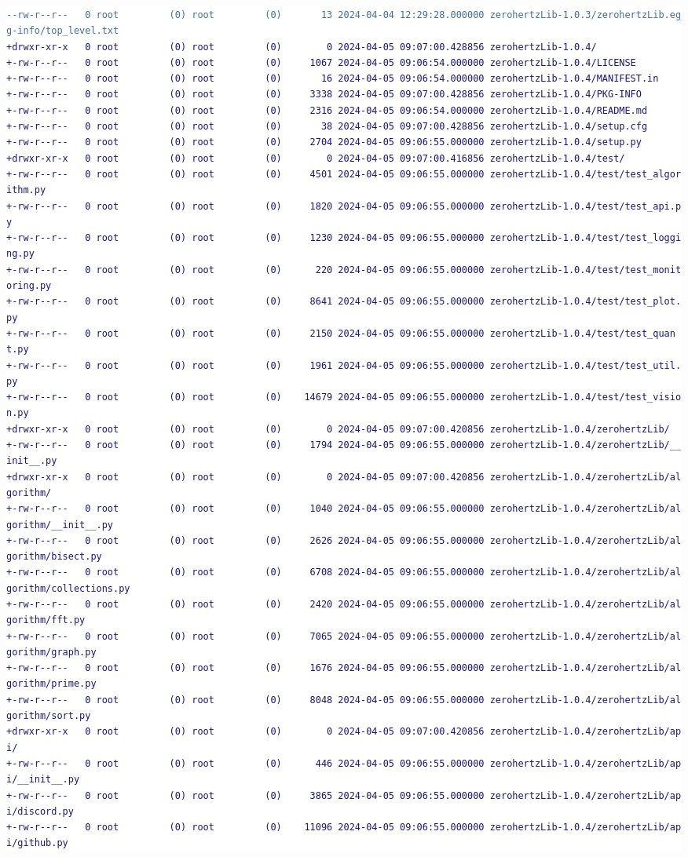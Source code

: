 ```diff
--rw-r--r--   0 root         (0) root         (0)       13 2024-04-04 12:29:28.000000 zerohertzLib-1.0.3/zerohertzLib.egg-info/top_level.txt
+drwxr-xr-x   0 root         (0) root         (0)        0 2024-04-05 09:07:00.428856 zerohertzLib-1.0.4/
+-rw-r--r--   0 root         (0) root         (0)     1067 2024-04-05 09:06:54.000000 zerohertzLib-1.0.4/LICENSE
+-rw-r--r--   0 root         (0) root         (0)       16 2024-04-05 09:06:54.000000 zerohertzLib-1.0.4/MANIFEST.in
+-rw-r--r--   0 root         (0) root         (0)     3338 2024-04-05 09:07:00.428856 zerohertzLib-1.0.4/PKG-INFO
+-rw-r--r--   0 root         (0) root         (0)     2316 2024-04-05 09:06:54.000000 zerohertzLib-1.0.4/README.md
+-rw-r--r--   0 root         (0) root         (0)       38 2024-04-05 09:07:00.428856 zerohertzLib-1.0.4/setup.cfg
+-rw-r--r--   0 root         (0) root         (0)     2704 2024-04-05 09:06:55.000000 zerohertzLib-1.0.4/setup.py
+drwxr-xr-x   0 root         (0) root         (0)        0 2024-04-05 09:07:00.416856 zerohertzLib-1.0.4/test/
+-rw-r--r--   0 root         (0) root         (0)     4501 2024-04-05 09:06:55.000000 zerohertzLib-1.0.4/test/test_algorithm.py
+-rw-r--r--   0 root         (0) root         (0)     1820 2024-04-05 09:06:55.000000 zerohertzLib-1.0.4/test/test_api.py
+-rw-r--r--   0 root         (0) root         (0)     1230 2024-04-05 09:06:55.000000 zerohertzLib-1.0.4/test/test_logging.py
+-rw-r--r--   0 root         (0) root         (0)      220 2024-04-05 09:06:55.000000 zerohertzLib-1.0.4/test/test_monitoring.py
+-rw-r--r--   0 root         (0) root         (0)     8641 2024-04-05 09:06:55.000000 zerohertzLib-1.0.4/test/test_plot.py
+-rw-r--r--   0 root         (0) root         (0)     2150 2024-04-05 09:06:55.000000 zerohertzLib-1.0.4/test/test_quant.py
+-rw-r--r--   0 root         (0) root         (0)     1961 2024-04-05 09:06:55.000000 zerohertzLib-1.0.4/test/test_util.py
+-rw-r--r--   0 root         (0) root         (0)    14679 2024-04-05 09:06:55.000000 zerohertzLib-1.0.4/test/test_vision.py
+drwxr-xr-x   0 root         (0) root         (0)        0 2024-04-05 09:07:00.420856 zerohertzLib-1.0.4/zerohertzLib/
+-rw-r--r--   0 root         (0) root         (0)     1794 2024-04-05 09:06:55.000000 zerohertzLib-1.0.4/zerohertzLib/__init__.py
+drwxr-xr-x   0 root         (0) root         (0)        0 2024-04-05 09:07:00.420856 zerohertzLib-1.0.4/zerohertzLib/algorithm/
+-rw-r--r--   0 root         (0) root         (0)     1040 2024-04-05 09:06:55.000000 zerohertzLib-1.0.4/zerohertzLib/algorithm/__init__.py
+-rw-r--r--   0 root         (0) root         (0)     2626 2024-04-05 09:06:55.000000 zerohertzLib-1.0.4/zerohertzLib/algorithm/bisect.py
+-rw-r--r--   0 root         (0) root         (0)     6708 2024-04-05 09:06:55.000000 zerohertzLib-1.0.4/zerohertzLib/algorithm/collections.py
+-rw-r--r--   0 root         (0) root         (0)     2420 2024-04-05 09:06:55.000000 zerohertzLib-1.0.4/zerohertzLib/algorithm/fft.py
+-rw-r--r--   0 root         (0) root         (0)     7065 2024-04-05 09:06:55.000000 zerohertzLib-1.0.4/zerohertzLib/algorithm/graph.py
+-rw-r--r--   0 root         (0) root         (0)     1676 2024-04-05 09:06:55.000000 zerohertzLib-1.0.4/zerohertzLib/algorithm/prime.py
+-rw-r--r--   0 root         (0) root         (0)     8048 2024-04-05 09:06:55.000000 zerohertzLib-1.0.4/zerohertzLib/algorithm/sort.py
+drwxr-xr-x   0 root         (0) root         (0)        0 2024-04-05 09:07:00.420856 zerohertzLib-1.0.4/zerohertzLib/api/
+-rw-r--r--   0 root         (0) root         (0)      446 2024-04-05 09:06:55.000000 zerohertzLib-1.0.4/zerohertzLib/api/__init__.py
+-rw-r--r--   0 root         (0) root         (0)     3865 2024-04-05 09:06:55.000000 zerohertzLib-1.0.4/zerohertzLib/api/discord.py
+-rw-r--r--   0 root         (0) root         (0)    11096 2024-04-05 09:06:55.000000 zerohertzLib-1.0.4/zerohertzLib/api/github.py
```